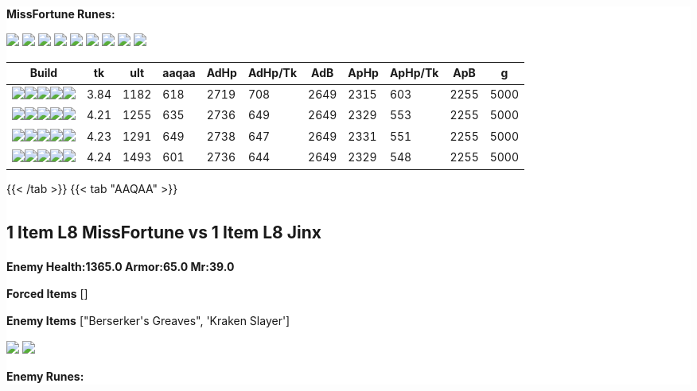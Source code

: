 

**MissFortune Runes:**


![](/Styles/Precision/LethalTempo/LethalTempo.png)
![](/Styles/Precision/Overheal.png)
![](/Styles/Precision/LegendAlacrity/LegendAlacrity.png)
![](/Styles/Precision/CutDown/CutDown.png)
![](/Styles/Sorcery/AbsoluteFocus/AbsoluteFocus.png)
![](/Styles/Sorcery/GatheringStorm/GatheringStorm.png)
![](/StatMods/StatModsAttackSpeedIcon.png)
![](/StatMods/StatModsAdaptiveForceIcon.png)
![](/StatMods/StatModsArmorIcon.png)





 Build |tk|ult|aaqaa|AdHp|AdHp/Tk|AdB|ApHp|ApHp/Tk|ApB|g
-|-|-|-|-|-|-|-|-|-|-
![](/item/6672.png)![](/item/1001.png)![](/item/1053.png)![](/item/1055.png)![](/item/1036.png)|3.84|1182|618|2719|708|2649|2315|603|2255|5000
![](/item/3087.png)![](/item/1001.png)![](/item/1053.png)![](/item/1055.png)![](/item/1036.png)|4.21|1255|635|2736|649|2649|2329|553|2255|5000
![](/item/3095.png)![](/item/1001.png)![](/item/1053.png)![](/item/1055.png)![](/item/1036.png)|4.23|1291|649|2738|647|2649|2331|551|2255|5000
![](/item/6676.png)![](/item/1001.png)![](/item/1053.png)![](/item/1055.png)![](/item/1036.png)|4.24|1493|601|2736|644|2649|2329|548|2255|5000
{{< /tab >}}
{{< tab "AAQAA" >}}

## 1 Item L8 MissFortune vs 1 Item L8 Jinx

**Enemy Health:1365.0 Armor:65.0 Mr:39.0**


**Forced Items** []








**Enemy Items** ["Berserker's Greaves", 'Kraken Slayer']





![](/item/3006.png)
![](/item/6672.png)



**Enemy Runes:**
